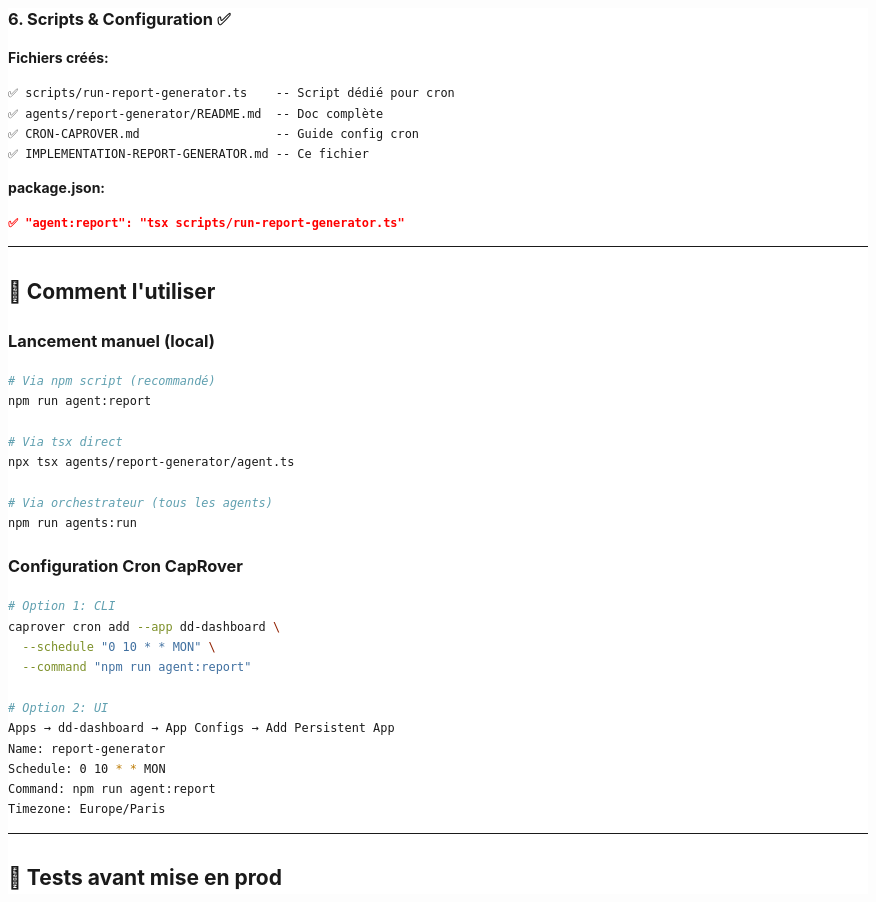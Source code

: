 
### 6. Scripts & Configuration ✅

**Fichiers créés:**
```
✅ scripts/run-report-generator.ts    -- Script dédié pour cron
✅ agents/report-generator/README.md  -- Doc complète
✅ CRON-CAPROVER.md                   -- Guide config cron
✅ IMPLEMENTATION-REPORT-GENERATOR.md -- Ce fichier
```

**package.json:**
```json
✅ "agent:report": "tsx scripts/run-report-generator.ts"
```

---

## 🎯 Comment l'utiliser

### Lancement manuel (local)

```bash
# Via npm script (recommandé)
npm run agent:report

# Via tsx direct
npx tsx agents/report-generator/agent.ts

# Via orchestrateur (tous les agents)
npm run agents:run
```

### Configuration Cron CapRover

```bash
# Option 1: CLI
caprover cron add --app dd-dashboard \
  --schedule "0 10 * * MON" \
  --command "npm run agent:report"

# Option 2: UI
Apps → dd-dashboard → App Configs → Add Persistent App
Name: report-generator
Schedule: 0 10 * * MON
Command: npm run agent:report
Timezone: Europe/Paris
```

---

## 🧪 Tests avant mise en prod

